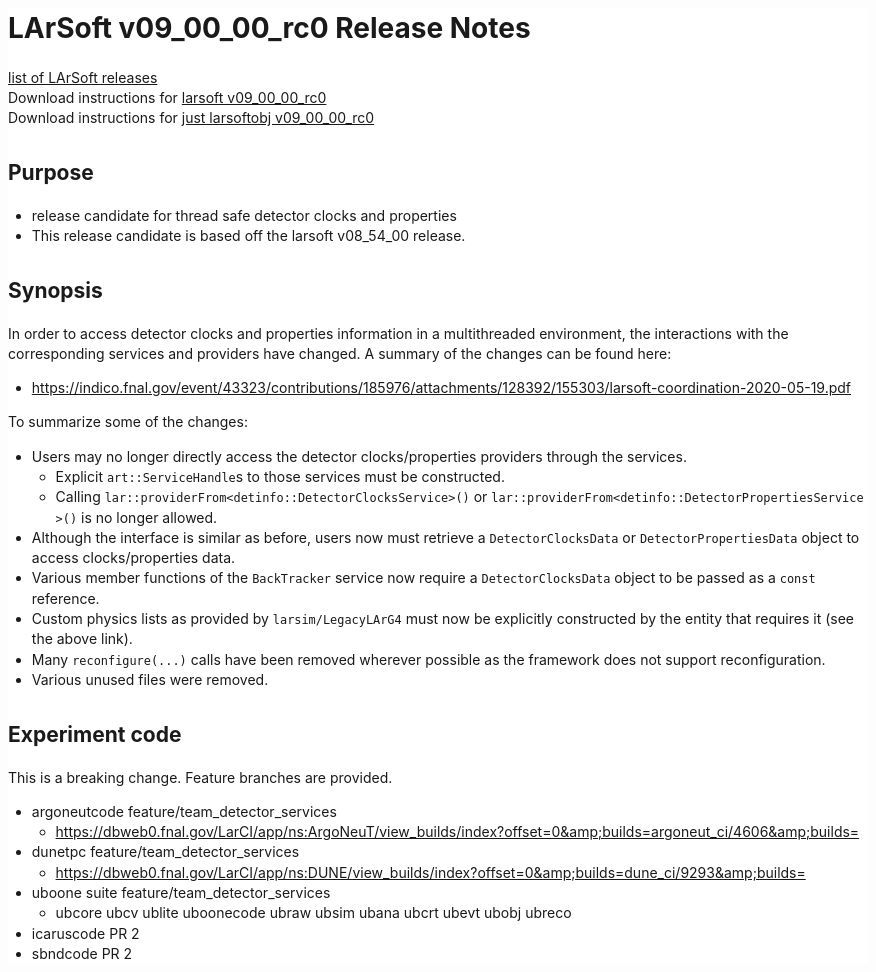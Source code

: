 # LArSoft v09_00_00_rc0 Release Notes



[list of LArSoft releases](LArSoft_release_list)  
Download instructions for [larsoft v09_00_00_rc0](https://scisoft.fnal.gov/scisoft/bundles/larsoft/v09_00_00_rc0/larsoft-v09_00_00_rc0.html)  
Download instructions for [just larsoftobj v09_00_00_rc0](https://scisoft.fnal.gov/scisoft/bundles/larsoftobj/v09_00_00_rc0/larsoftobj-v09_00_00_rc0.html)

## Purpose

-   release candidate for thread safe detector clocks and properties
-   This release candidate is based off the larsoft v08_54_00 release.

## Synopsis

In order to access detector clocks and properties information in a multithreaded environment, the interactions with the corresponding services and providers have changed. A summary of the changes can be found here:

-   https://indico.fnal.gov/event/43323/contributions/185976/attachments/128392/155303/larsoft-coordination-2020-05-19.pdf

To summarize some of the changes:

-   Users may no longer directly access the detector clocks/properties providers through the services.
    -   Explicit `art::ServiceHandle`s to those services must be constructed.
    -   Calling `lar::providerFrom<detinfo::DetectorClocksService>()` or `lar::providerFrom<detinfo::DetectorPropertiesService>()` is no longer allowed.
-   Although the interface is similar as before, users now must retrieve a `DetectorClocksData` or `DetectorPropertiesData` object to access clocks/properties data.
-   Various member functions of the `BackTracker` service now require a `DetectorClocksData` object to be passed as a `const` reference.
-   Custom physics lists as provided by `larsim/LegacyLArG4` must now be explicitly constructed by the entity that requires it (see the above link).
-   Many `reconfigure(...)` calls have been removed wherever possible as the framework does not support reconfiguration.
-   Various unused files were removed.

## Experiment code

This is a breaking change. Feature branches are provided.

-   argoneutcode feature/team_detector_services
    -   https://dbweb0.fnal.gov/LarCI/app/ns:ArgoNeuT/view_builds/index?offset=0&amp;builds=argoneut_ci/4606&amp;builds=
-   dunetpc feature/team_detector_services
    -   https://dbweb0.fnal.gov/LarCI/app/ns:DUNE/view_builds/index?offset=0&amp;builds=dune_ci/9293&amp;builds=
-   uboone suite feature/team_detector_services
    -   ubcore ubcv ublite uboonecode ubraw ubsim ubana ubcrt ubevt ubobj ubreco
-   icaruscode PR 2
-   sbndcode PR 2
